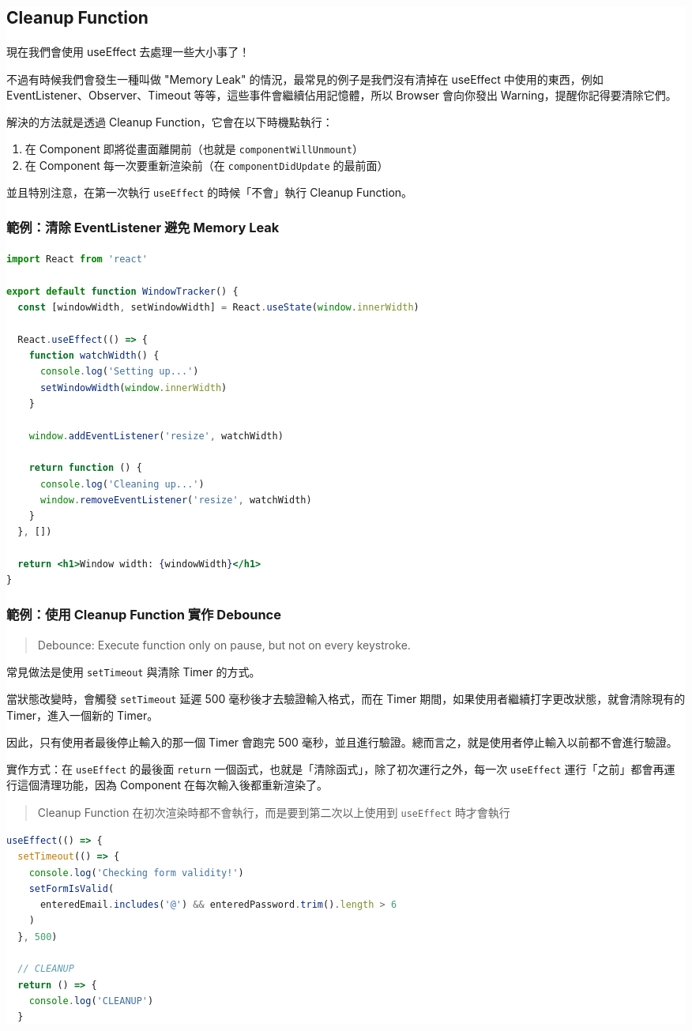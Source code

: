 ## Cleanup Function

現在我們會使用 useEffect 去處理一些大小事了！

不過有時候我們會發生一種叫做 "Memory Leak" 的情況，最常見的例子是我們沒有清掉在 useEffect 中使用的東西，例如 EventListener、Observer、Timeout 等等，這些事件會繼續佔用記憶體，所以 Browser 會向你發出 Warning，提醒你記得要清除它們。

解決的方法就是透過 Cleanup Function，它會在以下時機點執行：

1. 在 Component 即將從畫面離開前（也就是 `componentWillUnmount`）
2. 在 Component 每一次要重新渲染前（在 `componentDidUpdate` 的最前面）

並且特別注意，在第一次執行 `useEffect` 的時候「不會」執行 Cleanup Function。

### 範例：清除 EventListener 避免 Memory Leak

```jsx
import React from 'react'

export default function WindowTracker() {
  const [windowWidth, setWindowWidth] = React.useState(window.innerWidth)

  React.useEffect(() => {
    function watchWidth() {
      console.log('Setting up...')
      setWindowWidth(window.innerWidth)
    }

    window.addEventListener('resize', watchWidth)

    return function () {
      console.log('Cleaning up...')
      window.removeEventListener('resize', watchWidth)
    }
  }, [])

  return <h1>Window width: {windowWidth}</h1>
}
```

### 範例：使用 Cleanup Function 實作 Debounce

> Debounce: Execute function only on pause, but not on every keystroke.

常見做法是使用 `setTimeout` 與清除 Timer 的方式。

當狀態改變時，會觸發 `setTimeout` 延遲 500 毫秒後才去驗證輸入格式，而在 Timer 期間，如果使用者繼續打字更改狀態，就會清除現有的 Timer，進入一個新的 Timer。

因此，只有使用者最後停止輸入的那一個 Timer 會跑完 500 毫秒，並且進行驗證。總而言之，就是使用者停止輸入以前都不會進行驗證。

實作方式：在 `useEffect` 的最後面 `return` 一個函式，也就是「清除函式」，除了初次運行之外，每一次 `useEffect` 運行「之前」都會再運行這個清理功能，因為 Component 在每次輸入後都重新渲染了。

> Cleanup Function 在初次渲染時都不會執行，而是要到第二次以上使用到 `useEffect` 時才會執行

```jsx
useEffect(() => {
  setTimeout(() => {
    console.log('Checking form validity!')
    setFormIsValid(
      enteredEmail.includes('@') && enteredPassword.trim().length > 6
    )
  }, 500)

  // CLEANUP
  return () => {
    console.log('CLEANUP')
  }
```